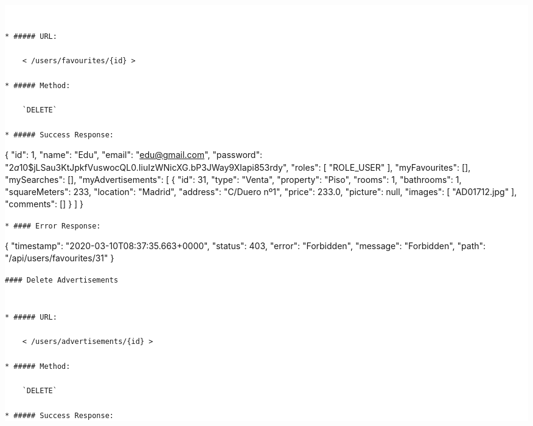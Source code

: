 ```


* ##### URL:

	< /users/favourites/{id} >

* ##### Method:

	`DELETE`
	
* ##### Success Response:
```
{
    "id": 1,
    "name": "Edu",
    "email": "edu@gmail.com",
    "password": "$2a$10$jLSau3KtJpkfVuswocQL0.IiuIzWNicXG.bP3JWay9XIapi853rdy",
    "roles": [
        "ROLE_USER"
    ],
    "myFavourites": [],
    "mySearches": [],
    "myAdvertisements": [
        {
            "id": 31,
            "type": "Venta",
            "property": "Piso",
            "rooms": 1,
            "bathrooms": 1,
            "squareMeters": 233,
            "location": "Madrid",
            "address": "C/Duero nº1",
            "price": 233.0,
            "picture": null,
            "images": [
                "AD01712.jpg"
            ],
            "comments": []
        }
    ]
}
```
* #### Error Response:
```
  {
    "timestamp": "2020-03-10T08:37:35.663+0000",
    "status": 403,
    "error": "Forbidden",
    "message": "Forbidden",
    "path": "/api/users/favourites/31"
  }
```
#### Delete Advertisements


* ##### URL:

	< /users/advertisements/{id} >

* ##### Method:

	`DELETE`

* ##### Success Response:
```